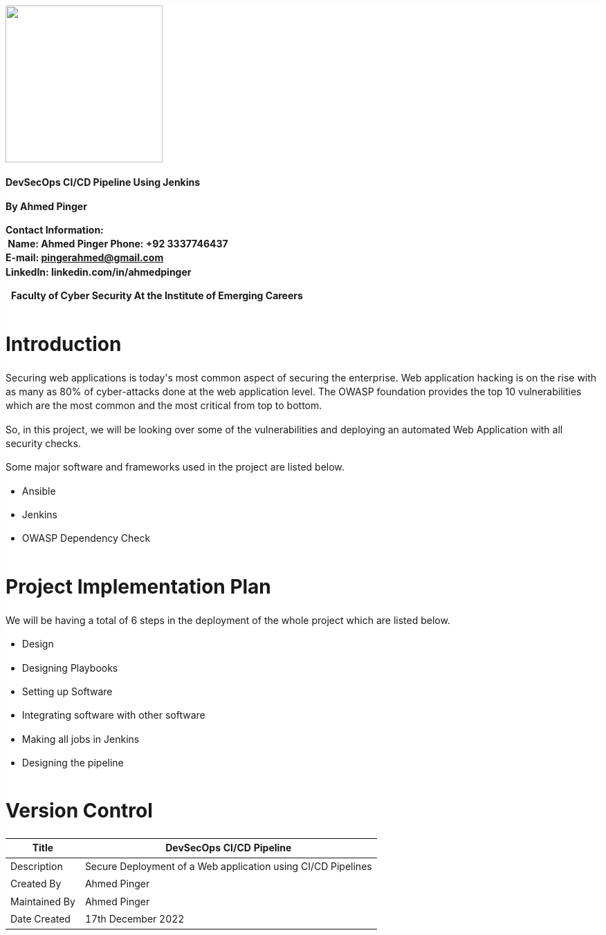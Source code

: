 <img src="media/image7.png" style="width:2.36458in;height:2.36458in" />

**DevSecOps CI/CD Pipeline Using Jenkins**

**By Ahmed Pinger**

**Contact Information:  
 Name: Ahmed Pinger Phone: +92 3337746437   
E-mail: [<u>pingerahmed@gmail.com</u>](mailto:pingerahmed@gmail.com)   
LinkedIn: linkedin.com/in/ahmedpinger**

  **Faculty of Cyber Security At the Institute of Emerging Careers**

# **Introduction**

Securing web applications is today's most common aspect of securing the
enterprise. Web application hacking is on the rise with as many as 80%
of cyber-attacks done at the web application level. The OWASP foundation
provides the top 10 vulnerabilities which are the most common and the
most critical from top to bottom.

So, in this project, we will be looking over some of the vulnerabilities
and deploying an automated Web Application with all security checks.

Some major software and frameworks used in the project are listed below.

-   Ansible

-   Jenkins

-   OWASP Dependency Check

# **Project Implementation Plan**

We will be having a total of 6 steps in the deployment of the whole
project which are listed below.

-   Design

-   Designing Playbooks

-   Setting up Software

-   Integrating software with other software

-   Making all jobs in Jenkins

-   Designing the pipeline

# **Version Control**

| Title         | DevSecOps CI/CD Pipeline                                     |
|---------------|--------------------------------------------------------------|
| Description   | Secure Deployment of a Web application using CI/CD Pipelines |
| Created By    | Ahmed Pinger                                                 |
| Maintained By | Ahmed Pinger                                                 |
| Date Created  | 17th December 2022                                           |
